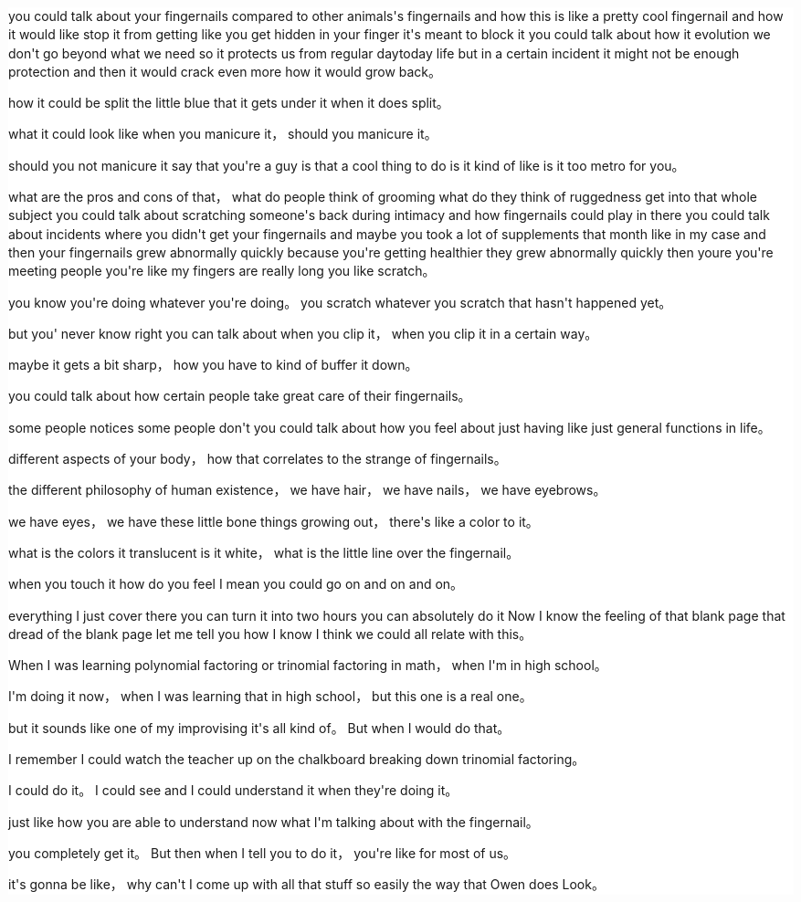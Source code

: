  you could talk about your fingernails compared to other animals's fingernails and how this is like a pretty cool fingernail and how it would like stop it from getting like you get hidden in your finger it's meant to block it you could talk about how it evolution we don't go beyond what we need so it protects us from regular daytoday life but in a certain incident it might not be enough protection and then it would crack even more how it would grow back。

 how it could be split the little blue that it gets under it when it does split。

 what it could look like when you manicure it， should you manicure it。

 should you not manicure it say that you're a guy is that a cool thing to do is it kind of like is it too metro for you。

 what are the pros and cons of that， what do people think of grooming what do they think of ruggedness get into that whole subject you could talk about scratching someone's back during intimacy and how fingernails could play in there you could talk about incidents where you didn't get your fingernails and maybe you took a lot of supplements that month like in my case and then your fingernails grew abnormally quickly because you're getting healthier they grew abnormally quickly then youre you're meeting people you're like my fingers are really long you like scratch。

you know you're doing whatever you're doing。 you scratch whatever you scratch that hasn't happened yet。

 but you' never know right you can talk about when you clip it， when you clip it in a certain way。

 maybe it gets a bit sharp， how you have to kind of buffer it down。

 you could talk about how certain people take great care of their fingernails。

 some people notices some people don't you could talk about how you feel about just having like just general functions in life。

 different aspects of your body， how that correlates to the strange of fingernails。

 the different philosophy of human existence， we have hair， we have nails， we have eyebrows。

 we have eyes， we have these little bone things growing out， there's like a color to it。

 what is the colors it translucent is it white， what is the little line over the fingernail。

 when you touch it how do you feel I mean you could go on and on and on。

 everything I just cover there you can turn it into two hours you can absolutely do it Now I know the feeling of that blank page that dread of the blank page let me tell you how I know I think we could all relate with this。

When I was learning polynomial factoring or trinomial factoring in math， when I'm in high school。

 I'm doing it now， when I was learning that in high school， but this one is a real one。

 but it sounds like one of my improvising it's all kind of。 But when I would do that。

 I remember I could watch the teacher up on the chalkboard breaking down trinomial factoring。

 I could do it。 I could see and I could understand it when they're doing it。

 just like how you are able to understand now what I'm talking about with the fingernail。

 you completely get it。 But then when I tell you to do it， you're like for most of us。

 it's gonna be like， why can't I come up with all that stuff so easily the way that Owen does Look。
